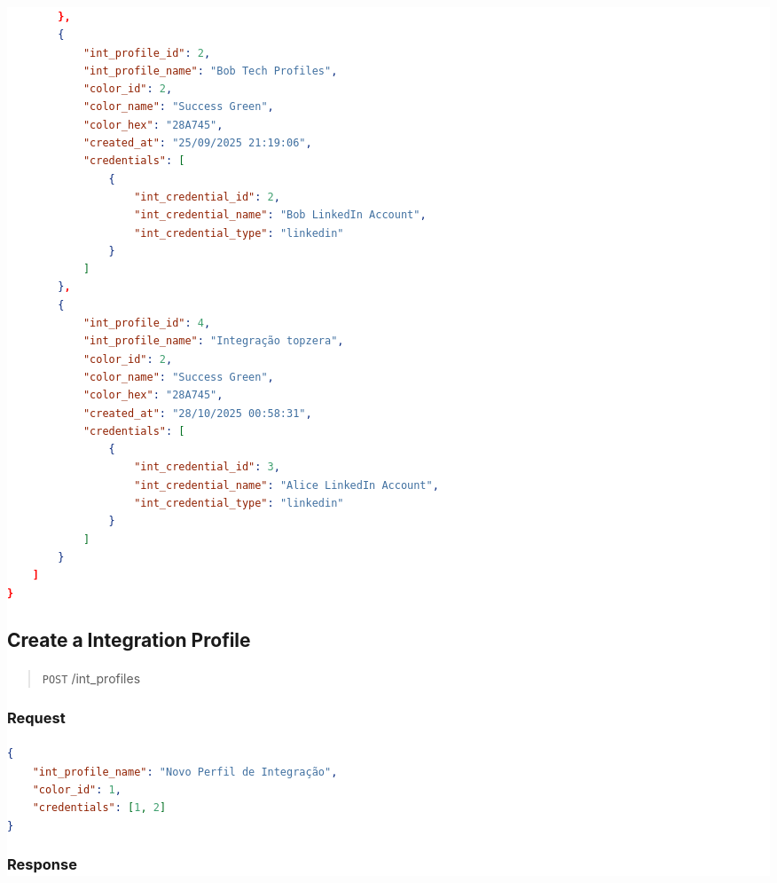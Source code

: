 ```json
		},
		{
			"int_profile_id": 2,
			"int_profile_name": "Bob Tech Profiles",
			"color_id": 2,
			"color_name": "Success Green",
			"color_hex": "28A745",
			"created_at": "25/09/2025 21:19:06",
			"credentials": [
				{
					"int_credential_id": 2,
					"int_credential_name": "Bob LinkedIn Account",
					"int_credential_type": "linkedin"
				}
			]
		},
		{
			"int_profile_id": 4,
			"int_profile_name": "Integração topzera",
			"color_id": 2,
			"color_name": "Success Green",
			"color_hex": "28A745",
			"created_at": "28/10/2025 00:58:31",
			"credentials": [
				{
					"int_credential_id": 3,
					"int_credential_name": "Alice LinkedIn Account",
					"int_credential_type": "linkedin"
				}
			]
		}
	]
}
```

## Create a Integration Profile

> `POST` /int_profiles

### Request

```json
{
	"int_profile_name": "Novo Perfil de Integração",
	"color_id": 1,
	"credentials": [1, 2]
}
```

### Response

